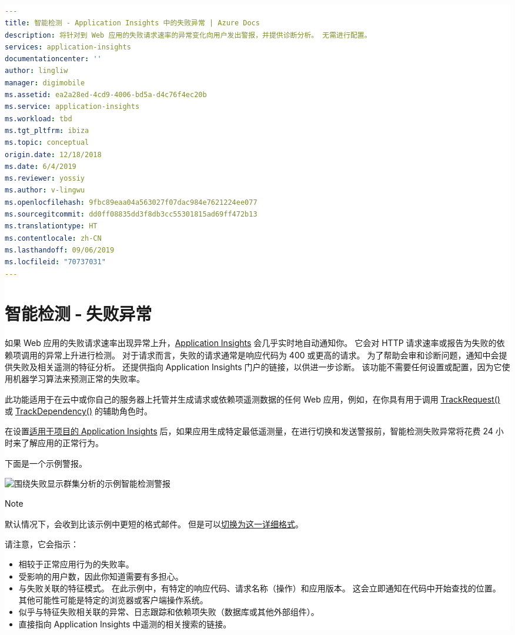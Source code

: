 ```yaml
---
title: 智能检测 - Application Insights 中的失败异常 | Azure Docs
description: 将针对到 Web 应用的失败请求速率的异常变化向用户发出警报，并提供诊断分析。 无需进行配置。
services: application-insights
documentationcenter: ''
author: lingliw
manager: digimobile
ms.assetid: ea2a28ed-4cd9-4006-bd5a-d4c76f4ec20b
ms.service: application-insights
ms.workload: tbd
ms.tgt_pltfrm: ibiza
ms.topic: conceptual
origin.date: 12/18/2018
ms.date: 6/4/2019
ms.reviewer: yossiy
ms.author: v-lingwu
ms.openlocfilehash: 9fbc89eaa04a563027f07dac984e7621224ee077
ms.sourcegitcommit: dd0ff08835dd3f8db3cc55301815ad69ff472b13
ms.translationtype: HT
ms.contentlocale: zh-CN
ms.lasthandoff: 09/06/2019
ms.locfileid: "70737031"
---
```

# <a name="smart-detection---failure-anomalies"></a>智能检测 - 失败异常
如果 Web 应用的失败请求速率出现异常上升，[Application Insights](../../azure-monitor/app/app-insights-overview.md) 会几乎实时地自动通知你。 它会对 HTTP 请求速率或报告为失败的依赖项调用的异常上升进行检测。 对于请求而言，失败的请求通常是响应代码为 400 或更高的请求。 为了帮助会审和诊断问题，通知中会提供失败及相关遥测的特征分析。 还提供指向 Application Insights 门户的链接，以供进一步诊断。 该功能不需要任何设置或配置，因为它使用机器学习算法来预测正常的失败率。

此功能适用于在云中或你自己的服务器上托管并生成请求或依赖项遥测数据的任何 Web 应用，例如，在你具有用于调用 [TrackRequest()](../../azure-monitor/app/api-custom-events-metrics.md#trackrequest) 或 [TrackDependency()](../../azure-monitor/app/api-custom-events-metrics.md#trackdependency) 的辅助角色时。

在设置[适用于项目的 Application Insights](../../azure-monitor/app/app-insights-overview.md) 后，如果应用生成特定最低遥测量，在进行切换和发送警报前，智能检测失败异常将花费 24 小时来了解应用的正常行为。

下面是一个示例警报。

![围绕失败显示群集分析的示例智能检测警报](./media/proactive-failure-diagnostics/013.png)

> [!NOTE]
> 默认情况下，会收到比该示例中更短的格式邮件。 但是可以[切换为这一详细格式](#configure-alerts)。
>
>

请注意，它会指示：

* 相较于正常应用行为的失败率。
* 受影响的用户数，因此你知道需要有多担心。
* 与失败关联的特征模式。 在此示例中，有特定的响应代码、请求名称（操作）和应用版本。 这会立即通知在代码中开始查找的位置。 其他可能性可能是特定的浏览器或客户端操作系统。
* 似乎与特征失败相关联的异常、日志跟踪和依赖项失败（数据库或其他外部组件）。
* 直接指向 Application Insights 中遥测的相关搜索的链接。
